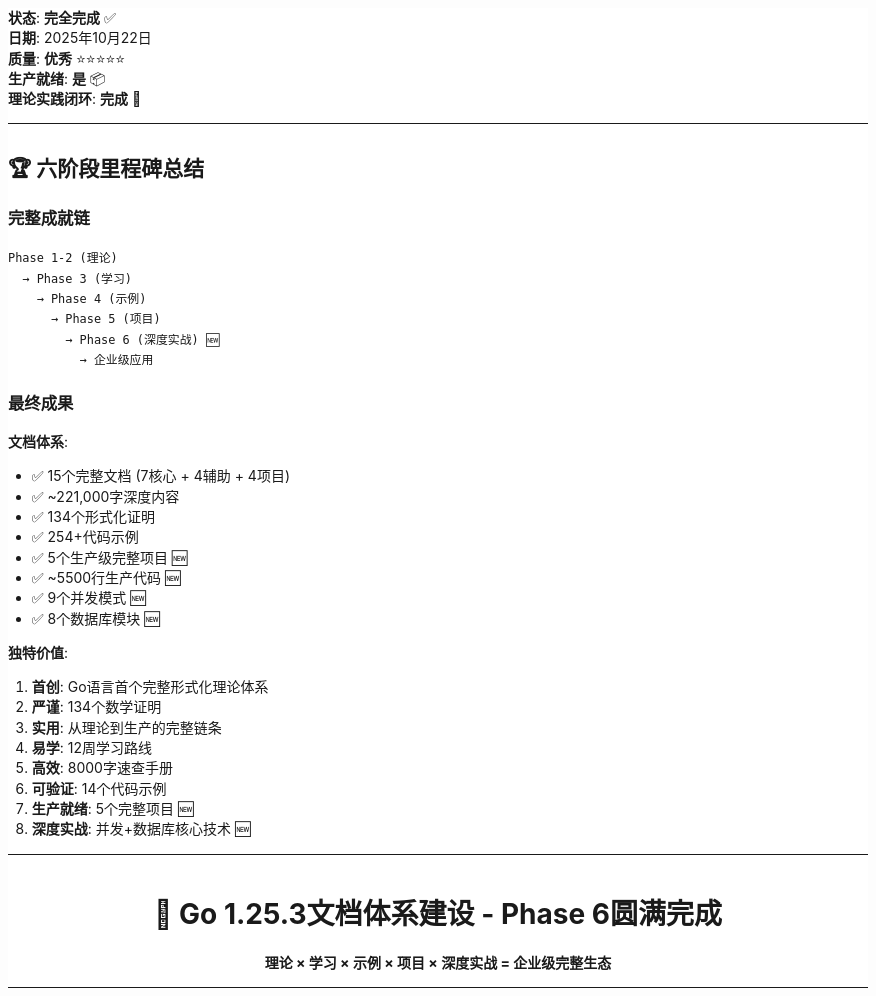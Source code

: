 **状态**: **完全完成** ✅  
**日期**: 2025年10月22日  
**质量**: **优秀** ⭐⭐⭐⭐⭐  
**生产就绪**: **是** 📦  
**理论实践闭环**: **完成** 🔄

---

## 🏆 六阶段里程碑总结

### 完整成就链

```
Phase 1-2 (理论) 
  → Phase 3 (学习) 
    → Phase 4 (示例) 
      → Phase 5 (项目)
        → Phase 6 (深度实战) 🆕
          → 企业级应用
```

### 最终成果

**文档体系**:

- ✅ 15个完整文档 (7核心 + 4辅助 + 4项目)
- ✅ ~221,000字深度内容
- ✅ 134个形式化证明
- ✅ 254+代码示例
- ✅ 5个生产级完整项目 🆕
- ✅ ~5500行生产代码 🆕
- ✅ 9个并发模式 🆕
- ✅ 8个数据库模块 🆕

**独特价值**:

1. **首创**: Go语言首个完整形式化理论体系
2. **严谨**: 134个数学证明
3. **实用**: 从理论到生产的完整链条
4. **易学**: 12周学习路线
5. **高效**: 8000字速查手册
6. **可验证**: 14个代码示例
7. **生产就绪**: 5个完整项目 🆕
8. **深度实战**: 并发+数据库核心技术 🆕

---

<div align="center">

# 🎉 Go 1.25.3文档体系建设 - Phase 6圆满完成

**理论 × 学习 × 示例 × 项目 × 深度实战 = 企业级完整生态**

---
